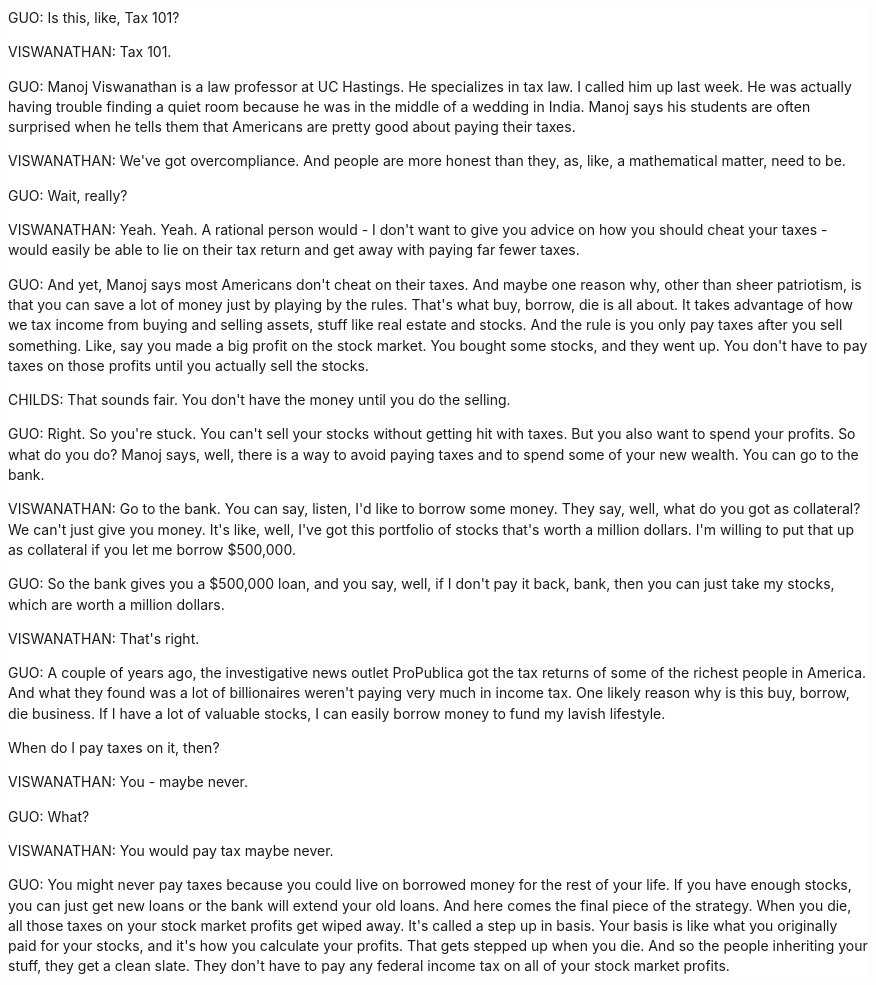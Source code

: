 GUO: Is this, like, Tax 101?

VISWANATHAN: Tax 101.

GUO: Manoj Viswanathan is a law professor at UC Hastings. He specializes in tax law. I called him up last week. He was actually having trouble finding a quiet room because he was in the middle of a wedding in India. Manoj says his students are often surprised when he tells them that Americans are pretty good about paying their taxes.

VISWANATHAN: We've got overcompliance. And people are more honest than they, as, like, a mathematical matter, need to be.

GUO: Wait, really?

VISWANATHAN: Yeah. Yeah. A rational person would - I don't want to give you advice on how you should cheat your taxes - would easily be able to lie on their tax return and get away with paying far fewer taxes.

GUO: And yet, Manoj says most Americans don't cheat on their taxes. And maybe one reason why, other than sheer patriotism, is that you can save a lot of money just by playing by the rules. That's what buy, borrow, die is all about. It takes advantage of how we tax income from buying and selling assets, stuff like real estate and stocks. And the rule is you only pay taxes after you sell something. Like, say you made a big profit on the stock market. You bought some stocks, and they went up. You don't have to pay taxes on those profits until you actually sell the stocks.

CHILDS: That sounds fair. You don't have the money until you do the selling.

GUO: Right. So you're stuck. You can't sell your stocks without getting hit with taxes. But you also want to spend your profits. So what do you do? Manoj says, well, there is a way to avoid paying taxes and to spend some of your new wealth. You can go to the bank.

VISWANATHAN: Go to the bank. You can say, listen, I'd like to borrow some money. They say, well, what do you got as collateral? We can't just give you money. It's like, well, I've got this portfolio of stocks that's worth a million dollars. I'm willing to put that up as collateral if you let me borrow $500,000.

GUO: So the bank gives you a $500,000 loan, and you say, well, if I don't pay it back, bank, then you can just take my stocks, which are worth a million dollars.

VISWANATHAN: That's right.

GUO: A couple of years ago, the investigative news outlet ProPublica got the tax returns of some of the richest people in America. And what they found was a lot of billionaires weren't paying very much in income tax. One likely reason why is this buy, borrow, die business. If I have a lot of valuable stocks, I can easily borrow money to fund my lavish lifestyle.

When do I pay taxes on it, then?

VISWANATHAN: You - maybe never.

GUO: What?

VISWANATHAN: You would pay tax maybe never.

GUO: You might never pay taxes because you could live on borrowed money for the rest of your life. If you have enough stocks, you can just get new loans or the bank will extend your old loans. And here comes the final piece of the strategy. When you die, all those taxes on your stock market profits get wiped away. It's called a step up in basis. Your basis is like what you originally paid for your stocks, and it's how you calculate your profits. That gets stepped up when you die. And so the people inheriting your stuff, they get a clean slate. They don't have to pay any federal income tax on all of your stock market profits.
